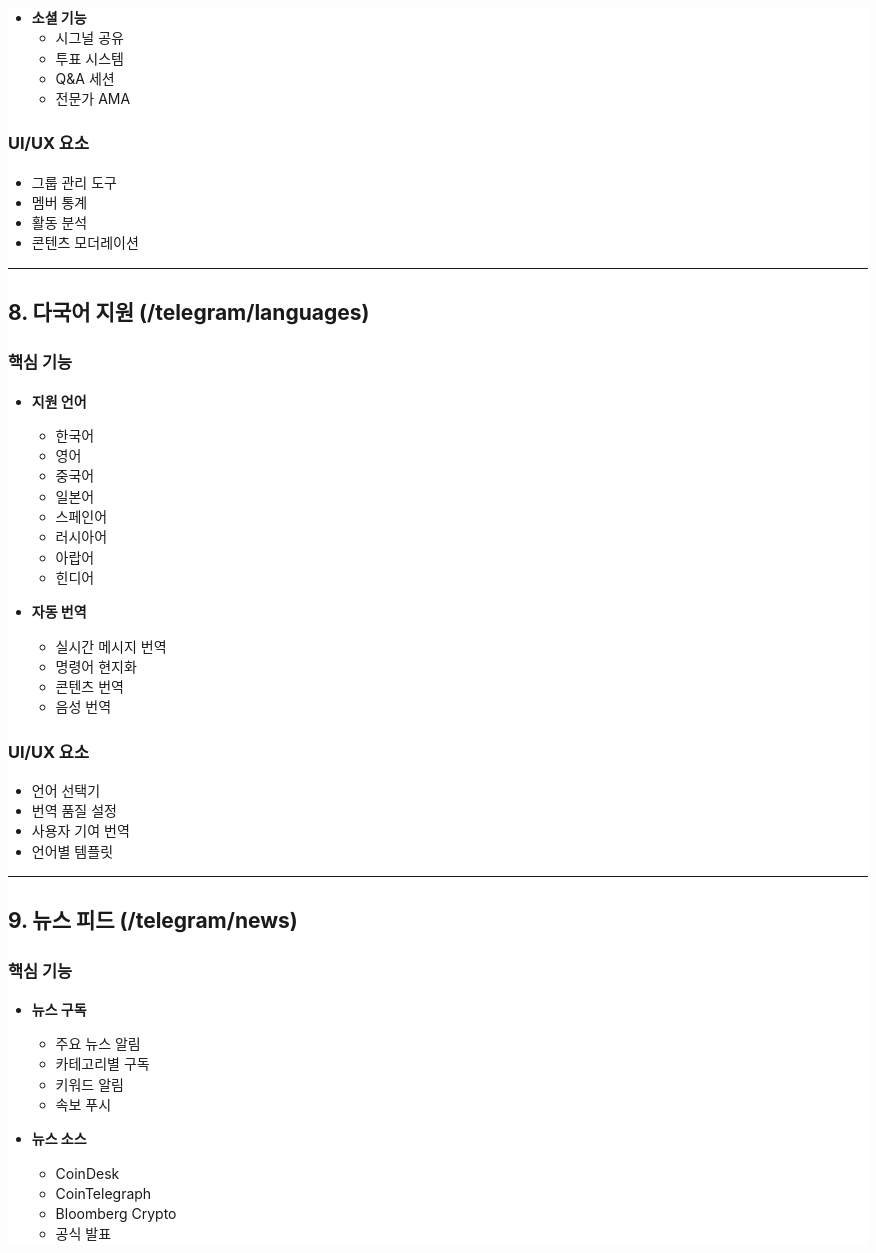 - **소셜 기능**
  - 시그널 공유
  - 투표 시스템
  - Q&A 세션
  - 전문가 AMA

### UI/UX 요소
- 그룹 관리 도구
- 멤버 통계
- 활동 분석
- 콘텐츠 모더레이션

---

## 8. 다국어 지원 (/telegram/languages)
### 핵심 기능
- **지원 언어**
  - 한국어
  - 영어
  - 중국어
  - 일본어
  - 스페인어
  - 러시아어
  - 아랍어
  - 힌디어

- **자동 번역**
  - 실시간 메시지 번역
  - 명령어 현지화
  - 콘텐츠 번역
  - 음성 번역

### UI/UX 요소
- 언어 선택기
- 번역 품질 설정
- 사용자 기여 번역
- 언어별 템플릿

---

## 9. 뉴스 피드 (/telegram/news)
### 핵심 기능
- **뉴스 구독**
  - 주요 뉴스 알림
  - 카테고리별 구독
  - 키워드 알림
  - 속보 푸시

- **뉴스 소스**
  - CoinDesk
  - CoinTelegraph
  - Bloomberg Crypto
  - 공식 발표
